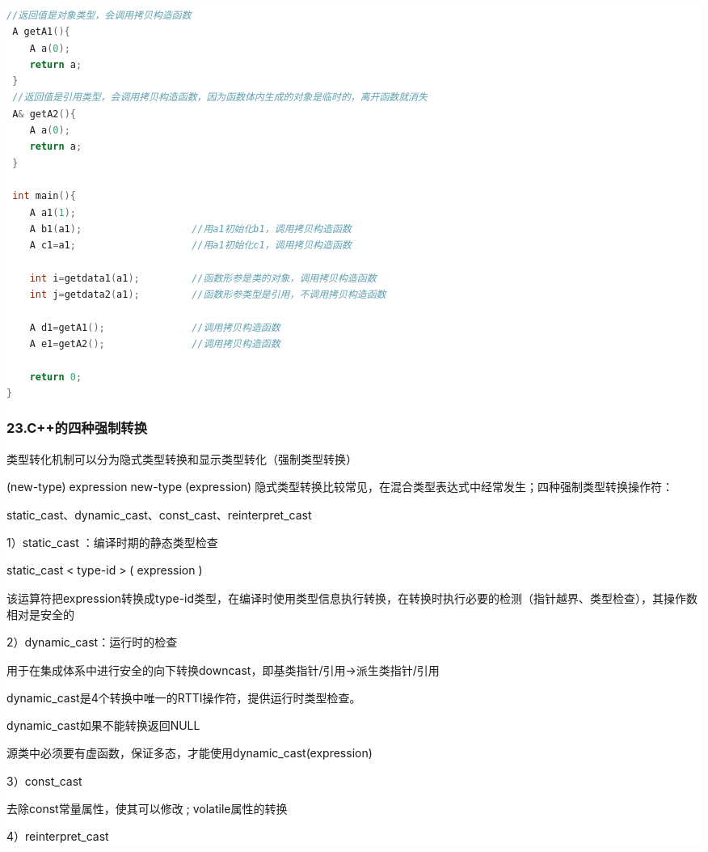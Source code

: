```C++
//返回值是对象类型，会调用拷贝构造函数
 A getA1(){
 	A a(0);
 	return a;
 } 
 //返回值是引用类型，会调用拷贝构造函数，因为函数体内生成的对象是临时的，离开函数就消失
 A& getA2(){
 	A a(0);
 	return a;
 } 
 
 int main(){
    A a1(1);  
    A b1(a1);           		//用a1初始化b1，调用拷贝构造函数  
    A c1=a1;            		//用a1初始化c1，调用拷贝构造函数  
  
    int i=getdata1(a1);        	//函数形参是类的对象，调用拷贝构造函数  
    int j=getdata2(a1);      	//函数形参类型是引用，不调用拷贝构造函数  
  
    A d1=getA1();       		//调用拷贝构造函数  
    A e1=getA2();     			//调用拷贝构造函数  
  
    return 0;  
} 
```

### 23.C++的四种强制转换 

类型转化机制可以分为隐式类型转换和显示类型转化（强制类型转换）

(new-type) expression
new-type (expression)
隐式类型转换比较常见，在混合类型表达式中经常发生；四种强制类型转换操作符：

static_cast、dynamic_cast、const_cast、reinterpret_cast

1）static_cast ：编译时期的静态类型检查

static_cast < type-id > ( expression )

该运算符把expression转换成type-id类型，在编译时使用类型信息执行转换，在转换时执行必要的检测（指针越界、类型检查），其操作数相对是安全的

2）dynamic_cast：运行时的检查

用于在集成体系中进行安全的向下转换downcast，即基类指针/引用->派生类指针/引用

dynamic_cast是4个转换中唯一的RTTI操作符，提供运行时类型检查。

dynamic_cast如果不能转换返回NULL

源类中必须要有虚函数，保证多态，才能使用dynamic_cast<source>(expression)

3）const_cast

去除const常量属性，使其可以修改 ; volatile属性的转换

4）reinterpret_cast
